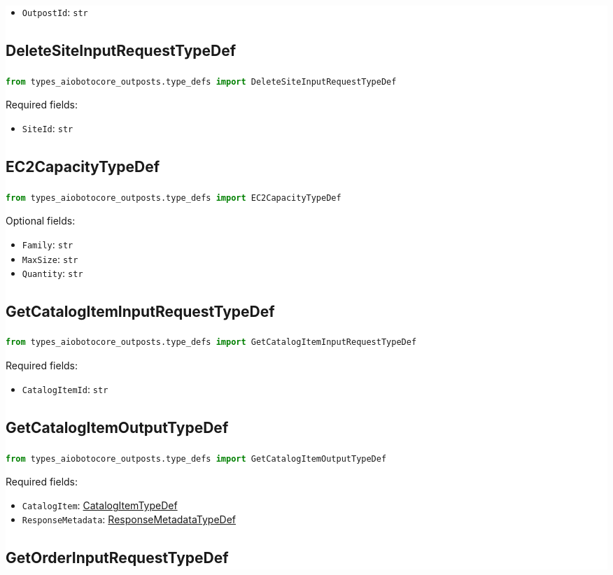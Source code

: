 - `OutpostId`: `str`

<a id="deletesiteinputrequesttypedef"></a>

## DeleteSiteInputRequestTypeDef

```python
from types_aiobotocore_outposts.type_defs import DeleteSiteInputRequestTypeDef
```

Required fields:

- `SiteId`: `str`

<a id="ec2capacitytypedef"></a>

## EC2CapacityTypeDef

```python
from types_aiobotocore_outposts.type_defs import EC2CapacityTypeDef
```

Optional fields:

- `Family`: `str`
- `MaxSize`: `str`
- `Quantity`: `str`

<a id="getcatalogiteminputrequesttypedef"></a>

## GetCatalogItemInputRequestTypeDef

```python
from types_aiobotocore_outposts.type_defs import GetCatalogItemInputRequestTypeDef
```

Required fields:

- `CatalogItemId`: `str`

<a id="getcatalogitemoutputtypedef"></a>

## GetCatalogItemOutputTypeDef

```python
from types_aiobotocore_outposts.type_defs import GetCatalogItemOutputTypeDef
```

Required fields:

- `CatalogItem`: [CatalogItemTypeDef](./type_defs.md#catalogitemtypedef)
- `ResponseMetadata`:
  [ResponseMetadataTypeDef](./type_defs.md#responsemetadatatypedef)

<a id="getorderinputrequesttypedef"></a>

## GetOrderInputRequestTypeDef
